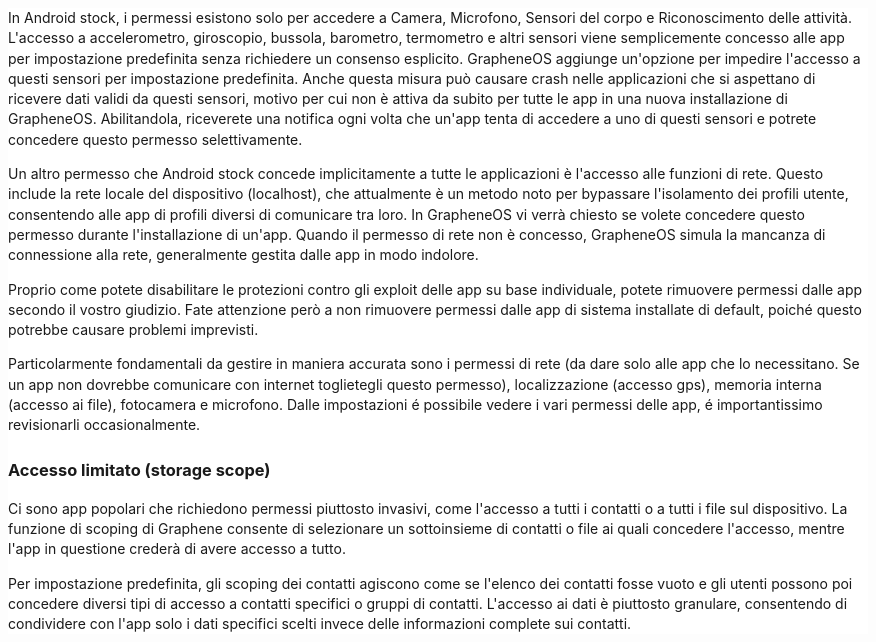 In Android stock, i permessi esistono solo per accedere a Camera, Microfono, Sensori del corpo e Riconoscimento delle
attività. L'accesso a accelerometro, giroscopio, bussola, barometro, termometro e altri sensori viene semplicemente
concesso alle app per impostazione predefinita senza richiedere un consenso esplicito. GrapheneOS aggiunge un'opzione
per impedire l'accesso a questi sensori per impostazione predefinita. Anche questa misura può causare crash nelle
applicazioni che si aspettano di ricevere dati validi da questi sensori, motivo per cui non è attiva da subito per tutte le app in una nuova
installazione di GrapheneOS. Abilitandola, riceverete una notifica ogni volta che un'app tenta di accedere a uno di
questi sensori e potrete concedere questo permesso selettivamente.

Un altro permesso che Android stock concede implicitamente a tutte le applicazioni è l'accesso alle funzioni di rete.
Questo include la rete locale del dispositivo (localhost), che attualmente è un metodo noto per bypassare l'isolamento
dei profili utente, consentendo alle app di profili diversi di comunicare tra loro. In GrapheneOS vi verrà chiesto se
volete concedere questo permesso durante l'installazione di un'app. Quando il permesso di rete non è concesso,
GrapheneOS simula la mancanza di connessione alla rete, generalmente gestita dalle app in modo indolore.

Proprio come potete disabilitare le protezioni contro gli exploit delle app su base individuale, potete rimuovere
permessi dalle app secondo il vostro giudizio. Fate attenzione però a non rimuovere permessi dalle app di sistema
installate di default, poiché questo potrebbe causare problemi imprevisti.

Particolarmente fondamentali da gestire in maniera accurata sono i permessi di rete (da dare solo alle app che lo necessitano. Se un app non dovrebbe comunicare con internet toglietegli questo permesso), localizzazione (accesso gps), memoria interna (accesso ai file), fotocamera e microfono. Dalle impostazioni é possibile vedere i vari permessi delle app, é importantissimo revisionarli occasionalmente.

### Accesso limitato (storage scope)

Ci sono app popolari che richiedono permessi piuttosto invasivi, come l'accesso a tutti i contatti o a tutti i file
sul dispositivo. La funzione di scoping di Graphene consente di selezionare un sottoinsieme di contatti o file ai
quali concedere l'accesso, mentre l'app in questione crederà di avere accesso a tutto.

Per impostazione predefinita, gli scoping dei contatti agiscono come se l'elenco dei contatti fosse vuoto e gli utenti
possono poi concedere diversi tipi di accesso a contatti specifici o gruppi di contatti. L'accesso ai dati è
piuttosto granulare, consentendo di condividere con l'app solo i dati specifici scelti invece delle informazioni
complete sui contatti.

